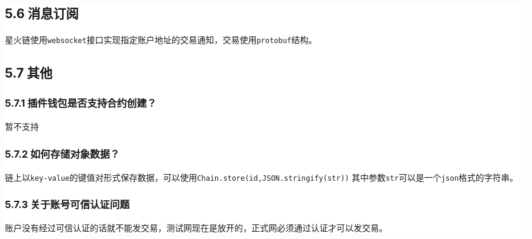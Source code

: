## 5.6 消息订阅

星火链使用`websocket`接口实现指定账户地址的交易通知，交易使用`protobuf`结构。

## 5.7 其他

### 5.7.1 插件钱包是否支持合约创建？

暂不支持

### 5.7.2 如何存储对象数据？

链上以`key-value`的键值对形式保存数据，可以使用`Chain.store(id,JSON.stringify(str))` 其中参数`str`可以是一个`json`格式的字符串。

### 5.7.3 关于账号可信认证问题

 账户没有经过可信认证的话就不能发交易，测试网现在是放开的，正式网必须通过认证才可以发交易。
